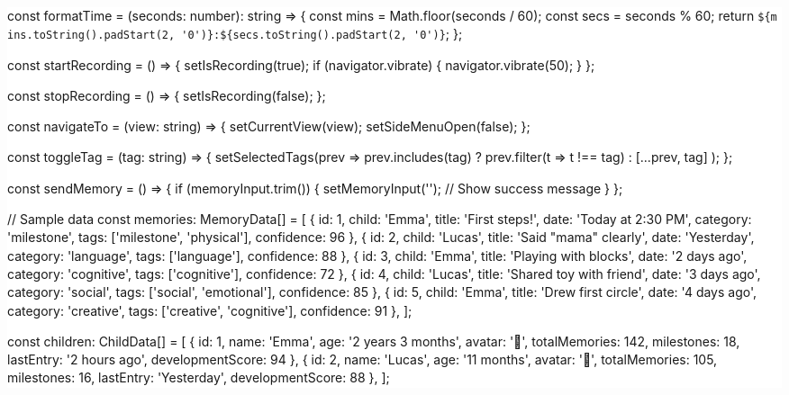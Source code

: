   const formatTime = (seconds: number): string => {
    const mins = Math.floor(seconds / 60);
    const secs = seconds % 60;
    return `${mins.toString().padStart(2, '0')}:${secs.toString().padStart(2, '0')}`;
  };

  const startRecording = () => {
    setIsRecording(true);
    if (navigator.vibrate) {
      navigator.vibrate(50);
    }
  };

  const stopRecording = () => {
    setIsRecording(false);
  };

  const navigateTo = (view: string) => {
    setCurrentView(view);
    setSideMenuOpen(false);
  };

  const toggleTag = (tag: string) => {
    setSelectedTags(prev => 
      prev.includes(tag) 
        ? prev.filter(t => t !== tag)
        : [...prev, tag]
    );
  };

  const sendMemory = () => {
    if (memoryInput.trim()) {
      setMemoryInput('');
      // Show success message
    }
  };

  // Sample data
  const memories: MemoryData[] = [
    { id: 1, child: 'Emma', title: 'First steps!', date: 'Today at 2:30 PM', category: 'milestone', tags: ['milestone', 'physical'], confidence: 96 },
    { id: 2, child: 'Lucas', title: 'Said "mama" clearly', date: 'Yesterday', category: 'language', tags: ['language'], confidence: 88 },
    { id: 3, child: 'Emma', title: 'Playing with blocks', date: '2 days ago', category: 'cognitive', tags: ['cognitive'], confidence: 72 },
    { id: 4, child: 'Lucas', title: 'Shared toy with friend', date: '3 days ago', category: 'social', tags: ['social', 'emotional'], confidence: 85 },
    { id: 5, child: 'Emma', title: 'Drew first circle', date: '4 days ago', category: 'creative', tags: ['creative', 'cognitive'], confidence: 91 },
  ];

  const children: ChildData[] = [
    { id: 1, name: 'Emma', age: '2 years 3 months', avatar: '👧', totalMemories: 142, milestones: 18, lastEntry: '2 hours ago', developmentScore: 94 },
    { id: 2, name: 'Lucas', age: '11 months', avatar: '👦', totalMemories: 105, milestones: 16, lastEntry: 'Yesterday', developmentScore: 88 },
  ];
